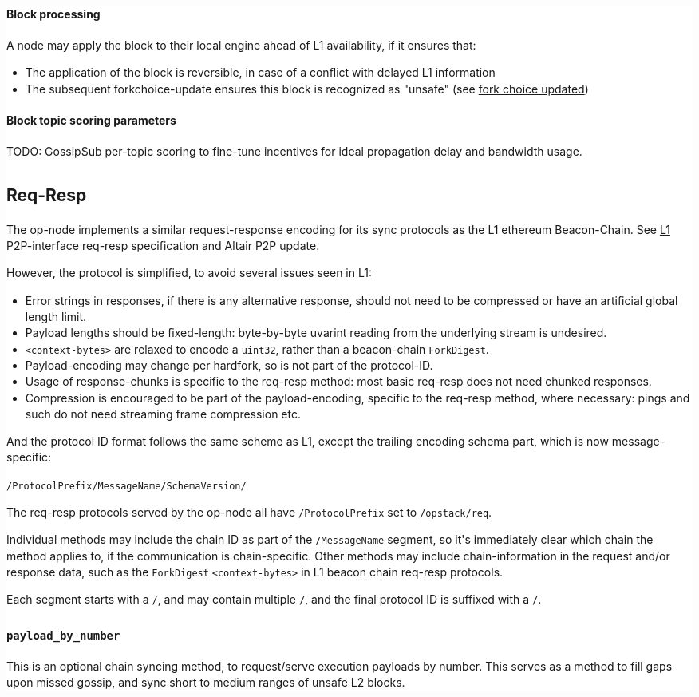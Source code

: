 #### Block processing

A node may apply the block to their local engine ahead of L1 availability, if it ensures that:

- The application of the block is reversible, in case of a conflict with delayed L1 information
- The subsequent forkchoice-update ensures this block is recognized as "unsafe"
  (see [fork choice updated](derivation.md#engine-api-usage))

#### Block topic scoring parameters

TODO: GossipSub per-topic scoring to fine-tune incentives for ideal propagation delay and bandwidth usage.

## Req-Resp

The op-node implements a similar request-response encoding for its sync protocols as the L1 ethereum Beacon-Chain.
See [L1 P2P-interface req-resp specification][eth2-p2p-reqresp] and [Altair P2P update][eth2-p2p-altair-reqresp].

However, the protocol is simplified, to avoid several issues seen in L1:

- Error strings in responses, if there is any alternative response,
  should not need to be compressed or have an artificial global length limit.
- Payload lengths should be fixed-length: byte-by-byte uvarint reading from the underlying stream is undesired.
- `<context-bytes>` are relaxed to encode a `uint32`, rather than a beacon-chain `ForkDigest`.
- Payload-encoding may change per hardfork, so is not part of the protocol-ID.
- Usage of response-chunks is specific to the req-resp method: most basic req-resp does not need chunked responses.
- Compression is encouraged to be part of the payload-encoding, specific to the req-resp method, where necessary:
  pings and such do not need streaming frame compression etc.

And the protocol ID format follows the same scheme as L1,
except the trailing encoding schema part, which is now message-specific:

```text
/ProtocolPrefix/MessageName/SchemaVersion/
```

The req-resp protocols served by the op-node all have `/ProtocolPrefix` set to `/opstack/req`.

Individual methods may include the chain ID as part of the `/MessageName` segment,
so it's immediately clear which chain the method applies to, if the communication is chain-specific.
Other methods may include chain-information in the request and/or response data,
such as the `ForkDigest` `<context-bytes>` in L1 beacon chain req-resp protocols.

Each segment starts with a `/`, and may contain multiple `/`, and the final protocol ID is suffixed with a `/`.

### `payload_by_number`

This is an optional chain syncing method, to request/serve execution payloads by number.
This serves as a method to fill gaps upon missed gossip, and sync short to medium ranges of unsafe L2 blocks.


[libp2p]: https://libp2p.io/
[discv5]: https://github.com/ethereum/devp2p/blob/master/discv5/discv5.md
[discv5-random-nodes]: https://pkg.go.dev/github.com/ethereum/go-ethereum@v1.10.12/p2p/discover#UDPv5.RandomNodes
[eth2-p2p]: https://github.com/ethereum/consensus-specs/blob/dev/specs/phase0/p2p-interface.md
[eth2-p2p-reqresp]: https://github.com/ethereum/consensus-specs/blob/dev/specs/phase0/p2p-interface.md#the-reqresp-domain
[eth2-p2p-altair-reqresp]: https://github.com/ethereum/consensus-specs/blob/dev/specs/altair/p2p-interface.md#the-reqresp-domain
[libp2p-noise]: https://github.com/libp2p/specs/tree/master/noise
[multistream-select]: https://github.com/multiformats/multistream-select/
[mplex]: https://github.com/libp2p/specs/tree/master/mplex
[yamux]: https://github.com/hashicorp/yamux/blob/master/spec.md
[gossipsub]: https://github.com/libp2p/specs/blob/master/pubsub/gossipsub/gossipsub-v1.1.md
[signature-policy]: https://github.com/libp2p/specs/blob/master/pubsub/README.md#signature-policy-options
[snappy]: https://github.com/google/snappy
[l1-message-id]: https://github.com/ethereum/consensus-specs/blob/dev/specs/phase0/p2p-interface.md#topics-and-messages
[gossip-parameters]: https://github.com/libp2p/specs/blob/master/pubsub/gossipsub/gossipsub-v1.0.md#parameters
[extended-validator]: https://github.com/libp2p/specs/blob/master/pubsub/gossipsub/gossipsub-v1.1.md#extended-validators